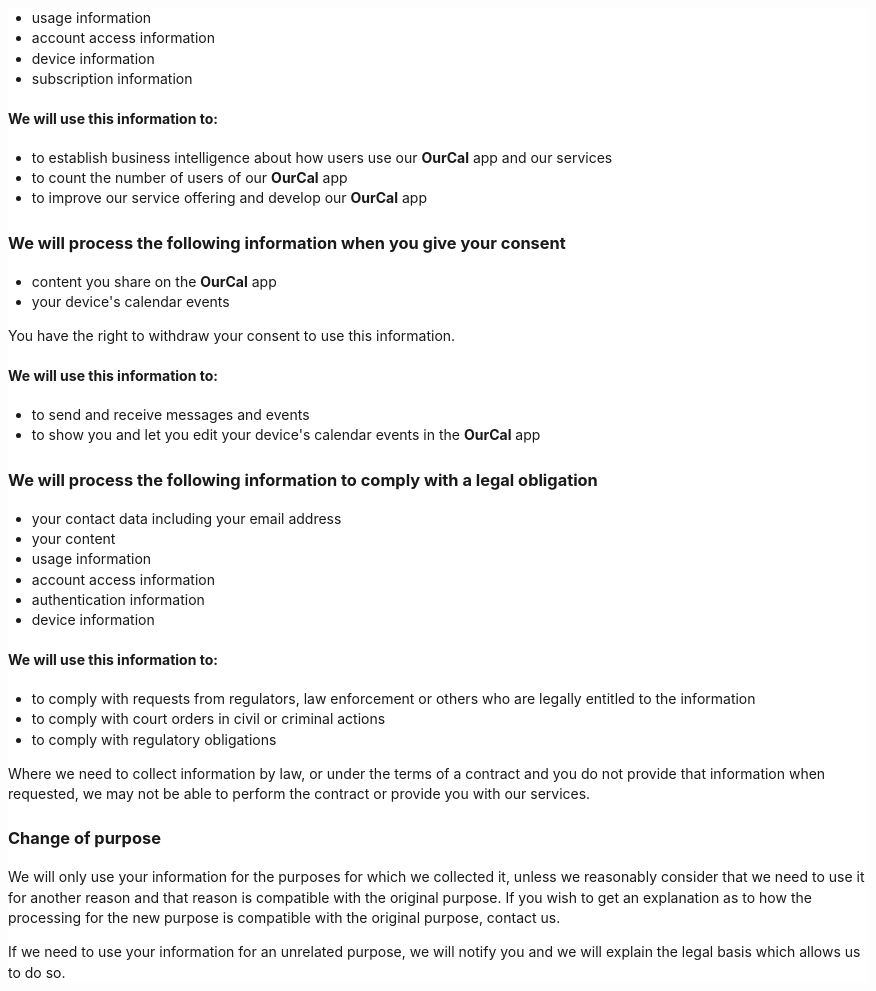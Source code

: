 * usage information
* account access information
* device information
* subscription information

#### We will use this information to:

* to establish business intelligence about how users use our **OurCal** app and our services
* to count the number of users of our **OurCal** app
* to improve our service offering and develop our **OurCal** app

### We will process the following information when you give your consent

* content you share on the **OurCal** app
* your device's calendar events

You have the right to withdraw your consent to use this information.

#### We will use this information to:

* to send and receive messages and events
* to show you and let you edit your device's calendar events in the **OurCal** app

### We will process the following information to comply with a legal obligation

* your contact data including your email address
* your content
* usage information
* account access information
* authentication information
* device information

#### We will use this information to:

* to comply with requests from regulators, law enforcement or others who are legally entitled to the information
* to comply with court orders in civil or criminal actions
* to comply with regulatory obligations

Where we need to collect information by law, or under the terms of a contract and you do not provide that information when requested, we may not be able to perform the contract or provide you with our services.

### Change of purpose 

We will only use your information for the purposes for which we collected it, unless we reasonably consider that we need to use it for another reason and that reason is compatible with the original purpose. If you wish to get an explanation as to how the processing for the new purpose is compatible with the original purpose, contact us.

If we need to use your information for an unrelated purpose, we will notify you and we will explain the legal basis which allows us to do so.
